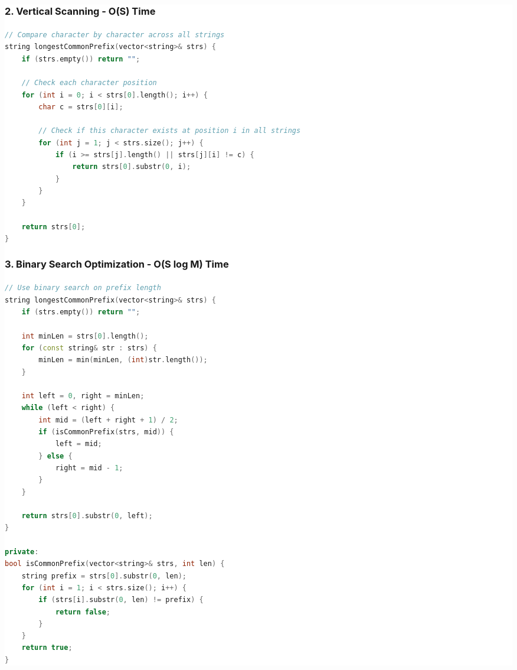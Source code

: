 ### 2. **Vertical Scanning** - O(S) Time
```cpp
// Compare character by character across all strings
string longestCommonPrefix(vector<string>& strs) {
    if (strs.empty()) return "";
    
    // Check each character position
    for (int i = 0; i < strs[0].length(); i++) {
        char c = strs[0][i];
        
        // Check if this character exists at position i in all strings
        for (int j = 1; j < strs.size(); j++) {
            if (i >= strs[j].length() || strs[j][i] != c) {
                return strs[0].substr(0, i);
            }
        }
    }
    
    return strs[0];
}
```

### 3. **Binary Search Optimization** - O(S log M) Time
```cpp
// Use binary search on prefix length
string longestCommonPrefix(vector<string>& strs) {
    if (strs.empty()) return "";
    
    int minLen = strs[0].length();
    for (const string& str : strs) {
        minLen = min(minLen, (int)str.length());
    }
    
    int left = 0, right = minLen;
    while (left < right) {
        int mid = (left + right + 1) / 2;
        if (isCommonPrefix(strs, mid)) {
            left = mid;
        } else {
            right = mid - 1;
        }
    }
    
    return strs[0].substr(0, left);
}

private:
bool isCommonPrefix(vector<string>& strs, int len) {
    string prefix = strs[0].substr(0, len);
    for (int i = 1; i < strs.size(); i++) {
        if (strs[i].substr(0, len) != prefix) {
            return false;
        }
    }
    return true;
}
```
